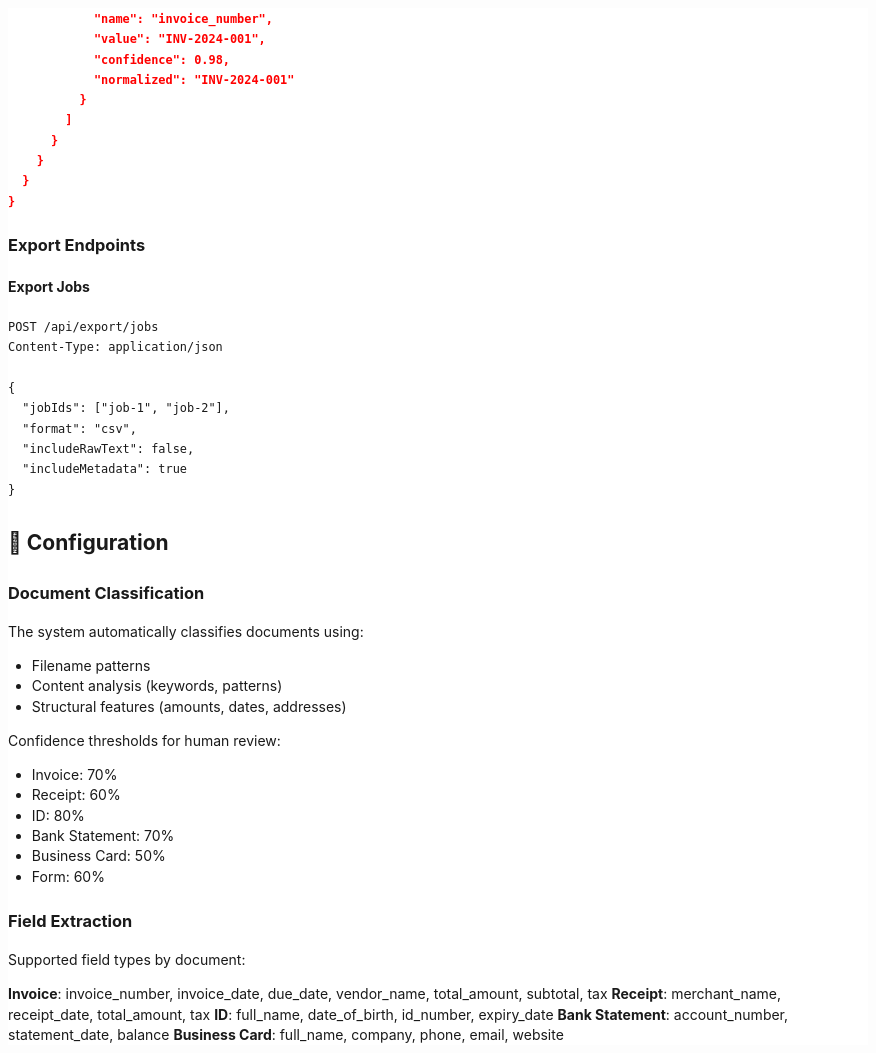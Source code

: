 ```json
            "name": "invoice_number",
            "value": "INV-2024-001",
            "confidence": 0.98,
            "normalized": "INV-2024-001"
          }
        ]
      }
    }
  }
}
```

### Export Endpoints

#### Export Jobs
```http
POST /api/export/jobs
Content-Type: application/json

{
  "jobIds": ["job-1", "job-2"],
  "format": "csv",
  "includeRawText": false,
  "includeMetadata": true
}
```

## 🔧 Configuration

### Document Classification

The system automatically classifies documents using:
- Filename patterns
- Content analysis (keywords, patterns)
- Structural features (amounts, dates, addresses)

Confidence thresholds for human review:
- Invoice: 70%
- Receipt: 60%
- ID: 80%
- Bank Statement: 70%
- Business Card: 50%
- Form: 60%

### Field Extraction

Supported field types by document:

**Invoice**: invoice_number, invoice_date, due_date, vendor_name, total_amount, subtotal, tax
**Receipt**: merchant_name, receipt_date, total_amount, tax
**ID**: full_name, date_of_birth, id_number, expiry_date
**Bank Statement**: account_number, statement_date, balance
**Business Card**: full_name, company, phone, email, website
